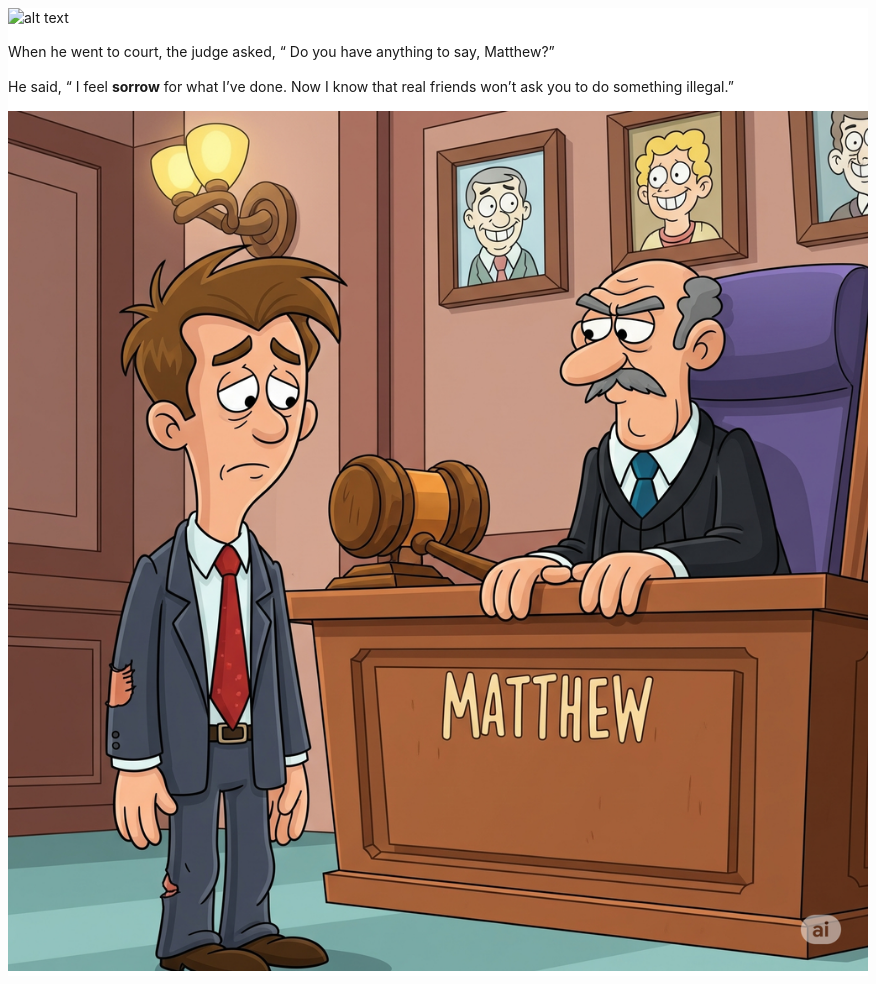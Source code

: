 ![alt text](eew-3-16/24.png)

When he went to court, the judge asked, “ Do you have anything to say, Matthew?”

He said, “ I feel **sorrow** for what I’ve done. Now I know that real friends won’t ask you to do something illegal.”

![alt text](eew-3-16/25.png)
